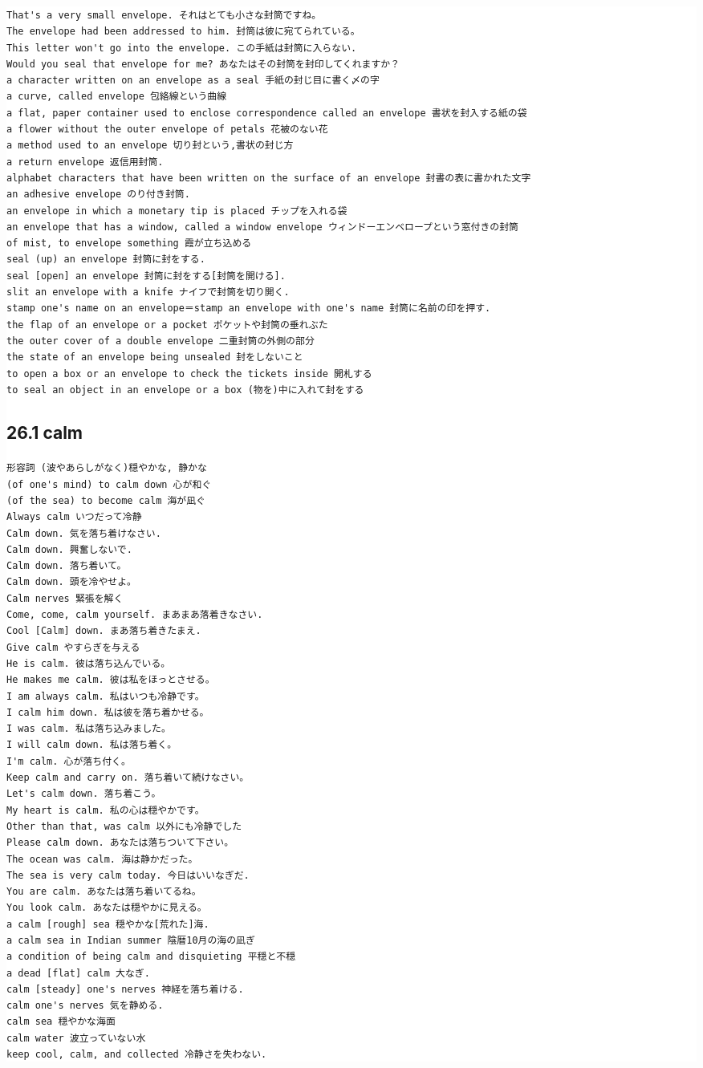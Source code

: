     That's a very small envelope. それはとても小さな封筒ですね。
    The envelope had been addressed to him. 封筒は彼に宛てられている。
    This letter won't go into the envelope. この手紙は封筒に入らない.
    Would you seal that envelope for me? あなたはその封筒を封印してくれますか？
    a character written on an envelope as a seal 手紙の封じ目に書く〆の字
    a curve, called envelope 包絡線という曲線
    a flat, paper container used to enclose correspondence called an envelope 書状を封入する紙の袋
    a flower without the outer envelope of petals 花被のない花
    a method used to an envelope 切り封という,書状の封じ方
    a return envelope 返信用封筒.
    alphabet characters that have been written on the surface of an envelope 封書の表に書かれた文字
    an adhesive envelope のり付き封筒.
    an envelope in which a monetary tip is placed チップを入れる袋
    an envelope that has a window, called a window envelope ウィンドーエンベロープという窓付きの封筒
    of mist, to envelope something 霞が立ち込める
    seal (up) an envelope 封筒に封をする.
    seal [open] an envelope 封筒に封をする[封筒を開ける].
    slit an envelope with a knife ナイフで封筒を切り開く.
    stamp one's name on an envelope＝stamp an envelope with one's name 封筒に名前の印を押す.
    the flap of an envelope or a pocket ポケットや封筒の垂れぶた
    the outer cover of a double envelope 二重封筒の外側の部分
    the state of an envelope being unsealed 封をしないこと
    to open a box or an envelope to check the tickets inside 開札する
    to seal an object in an envelope or a box (物を)中に入れて封をする
## 26.1 calm
	形容詞	(波やあらしがなく)穏やかな, 静かな
    (of one's mind) to calm down 心が和ぐ
    (of the sea) to become calm 海が凪ぐ
    Always calm いつだって冷静
    Calm down. 気を落ち着けなさい.
    Calm down. 興奮しないで.
    Calm down. 落ち着いて。
    Calm down. 頭を冷やせよ。
    Calm nerves 緊張を解く
    Come, come, calm yourself. まあまあ落着きなさい.
    Cool [Calm] down. まあ落ち着きたまえ.
    Give calm やすらぎを与える
    He is calm. 彼は落ち込んでいる。
    He makes me calm. 彼は私をほっとさせる。
    I am always calm. 私はいつも冷静です。
    I calm him down. 私は彼を落ち着かせる。
    I was calm. 私は落ち込みました。
    I will calm down. 私は落ち着く。
    I'm calm. 心が落ち付く。
    Keep calm and carry on. 落ち着いて続けなさい。
    Let's calm down. 落ち着こう。
    My heart is calm. 私の心は穏やかです。
    Other than that, was calm 以外にも冷静でした
    Please calm down. あなたは落ちついて下さい。
    The ocean was calm. 海は静かだった。
    The sea is very calm today. 今日はいいなぎだ.
    You are calm. あなたは落ち着いてるね。
    You look calm. あなたは穏やかに見える。
    a calm [rough] sea 穏やかな[荒れた]海.
    a calm sea in Indian summer 陰暦10月の海の凪ぎ
    a condition of being calm and disquieting 平穏と不穏
    a dead [flat] calm 大なぎ.
    calm [steady] one's nerves 神経を落ち着ける.
    calm one's nerves 気を静める.
    calm sea 穏やかな海面
    calm water 波立っていない水
    keep cool, calm, and collected 冷静さを失わない.